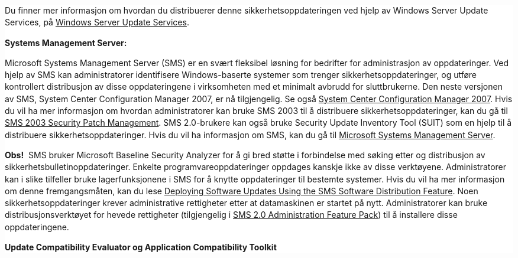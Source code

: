 Du finner mer informasjon om hvordan du distribuerer denne sikkerhetsoppdateringen ved hjelp av Windows Server Update Services, på [Windows Server Update Services](http://go.microsoft.com/fwlink/?linkid=50120).

**Systems Management Server:**

Microsoft Systems Management Server (SMS) er en svært fleksibel løsning for bedrifter for administrasjon av oppdateringer. Ved hjelp av SMS kan administratorer identifisere Windows-baserte systemer som trenger sikkerhetsoppdateringer, og utføre kontrollert distribusjon av disse oppdateringene i virksomheten med et minimalt avbrudd for sluttbrukerne. Den neste versjonen av SMS, System Center Configuration Manager 2007, er nå tilgjengelig. Se også [System Center Configuration Manager 2007](http://technet.microsoft.com/en-us/library/bb735860.aspx). Hvis du vil ha mer informasjon om hvordan administratorer kan bruke SMS 2003 til å distribuere sikkerhetsoppdateringer, kan du gå til [SMS 2003 Security Patch Management](http://go.microsoft.com/fwlink/?linkid=22939). SMS 2.0-brukere kan også bruke Security Update Inventory Tool (SUIT) som en hjelp til å distribuere sikkerhetsoppdateringer. Hvis du vil ha informasjon om SMS, kan du gå til [Microsoft Systems Management Server](http://go.microsoft.com/fwlink/?linkid=21158).

**Obs\!**  SMS bruker Microsoft Baseline Security Analyzer for å gi bred støtte i forbindelse med søking etter og distribusjon av sikkerhetsbulletinoppdateringer. Enkelte programvareoppdateringer oppdages kanskje ikke av disse verktøyene. Administratorer kan i slike tilfeller bruke lagerfunksjonene i SMS for å knytte oppdateringer til bestemte systemer. Hvis du vil ha mer informasjon om denne fremgangsmåten, kan du lese [Deploying Software Updates Using the SMS Software Distribution Feature](http://go.microsoft.com/fwlink/?linkid=33341). Noen sikkerhetsoppdateringer krever administrative rettigheter etter at datamaskinen er startet på nytt. Administratorer kan bruke distribusjonsverktøyet for hevede rettigheter (tilgjengelig i [SMS 2.0 Administration Feature Pack](http://go.microsoft.com/fwlink/?linkid=21161)) til å installere disse oppdateringene.

**Update Compatibility Evaluator og Application Compatibility Toolkit**

